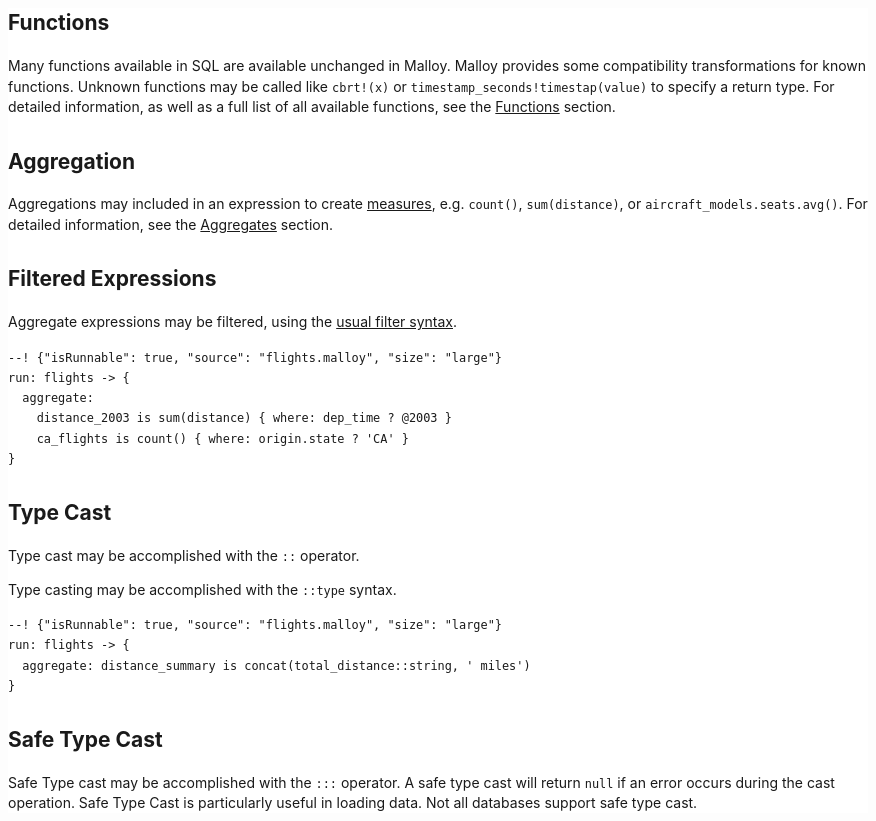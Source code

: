 ## Functions





Many functions available in SQL are available unchanged in Malloy. Malloy provides some compatibility transformations for known functions. Unknown functions may be called like `cbrt!(x)` or `timestamp_seconds!timestap(value)` to specify a return type. For detailed information, as well as a full list of all available functions, see the [Functions](./functions.md) section.

## Aggregation

Aggregations may included in an expression to create [measures](fields.md#measures), e.g. `count()`, `sum(distance)`, or `aircraft_models.seats.avg()`. For detailed information, see the [Aggregates](aggregates.md) section.



## Filtered Expressions



Aggregate expressions may be filtered, using the [usual filter syntax](filters.md).

```malloy
--! {"isRunnable": true, "source": "flights.malloy", "size": "large"}
run: flights -> {
  aggregate:
    distance_2003 is sum(distance) { where: dep_time ? @2003 }
    ca_flights is count() { where: origin.state ? 'CA' }
}
```

## Type Cast
Type cast may be accomplished with the `::` operator.




Type casting may be accomplished with the `::type` syntax.

```malloy
--! {"isRunnable": true, "source": "flights.malloy", "size": "large"}
run: flights -> {
  aggregate: distance_summary is concat(total_distance::string, ' miles')
}
```

## Safe Type Cast

Safe Type cast may be accomplished with the `:::` operator.  A safe type cast will return `null`
if an error occurs during the cast operation. Safe Type Cast is particularly useful in loading data. Not all databases support safe type cast.



